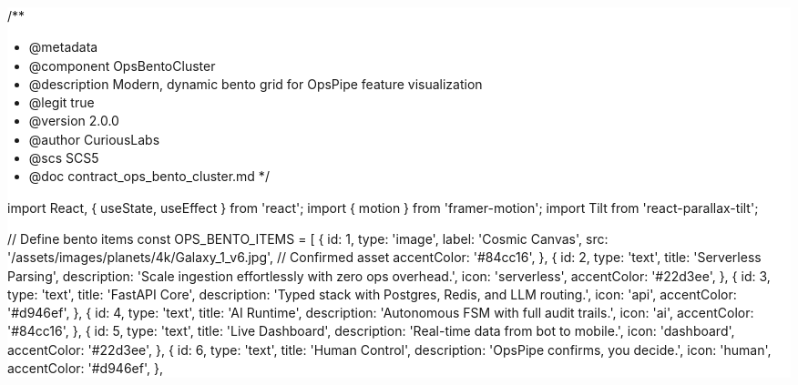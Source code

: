 /**
 * @metadata
 * @component OpsBentoCluster
 * @description Modern, dynamic bento grid for OpsPipe feature visualization
 * @legit true
 * @version 2.0.0
 * @author CuriousLabs
 * @scs SCS5
 * @doc contract_ops_bento_cluster.md
 */

import React, { useState, useEffect } from 'react';
import { motion } from 'framer-motion';
import Tilt from 'react-parallax-tilt';

// Define bento items
const OPS_BENTO_ITEMS = [
  {
    id: 1,
    type: 'image',
    label: 'Cosmic Canvas',
    src: '/assets/images/planets/4k/Galaxy_1_v6.jpg', // Confirmed asset
    accentColor: '#84cc16',
  },
  {
    id: 2,
    type: 'text',
    title: 'Serverless Parsing',
    description: 'Scale ingestion effortlessly with zero ops overhead.',
    icon: 'serverless',
    accentColor: '#22d3ee',
  },
  {
    id: 3,
    type: 'text',
    title: 'FastAPI Core',
    description: 'Typed stack with Postgres, Redis, and LLM routing.',
    icon: 'api',
    accentColor: '#d946ef',
  },
  {
    id: 4,
    type: 'text',
    title: 'AI Runtime',
    description: 'Autonomous FSM with full audit trails.',
    icon: 'ai',
    accentColor: '#84cc16',
  },
  {
    id: 5,
    type: 'text',
    title: 'Live Dashboard',
    description: 'Real-time data from bot to mobile.',
    icon: 'dashboard',
    accentColor: '#22d3ee',
  },
  {
    id: 6,
    type: 'text',
    title: 'Human Control',
    description: 'OpsPipe confirms, you decide.',
    icon: 'human',
    accentColor: '#d946ef',
  },